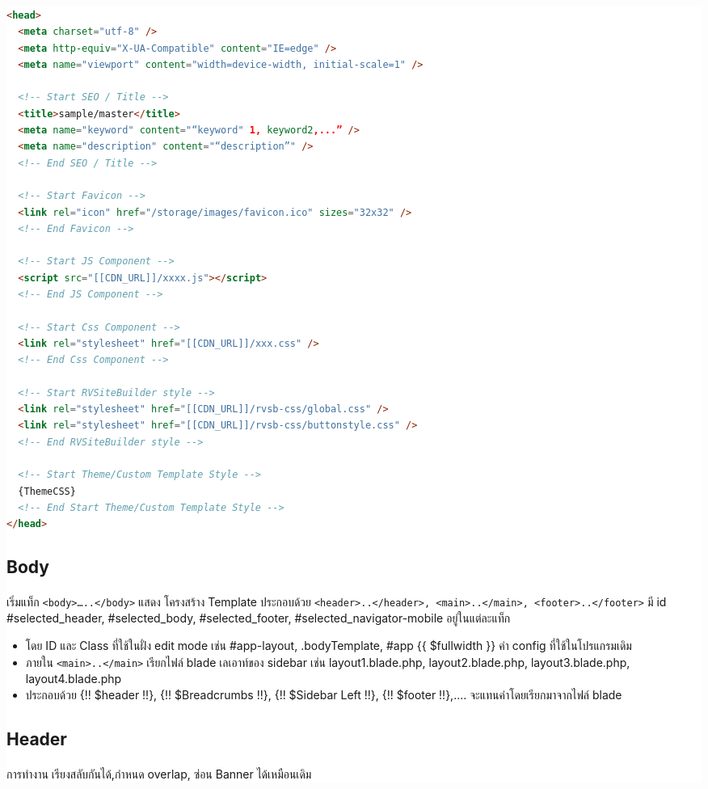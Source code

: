 ```html
<head>
  <meta charset="utf-8" />
  <meta http-equiv="X-UA-Compatible" content="IE=edge" />
  <meta name="viewport" content="width=device-width, initial-scale=1" />

  <!-- Start SEO / Title -->
  <title>sample/master</title>
  <meta name="keyword" content="“keyword" 1, keyword2,...” />
  <meta name="description" content="“description”" />
  <!-- End SEO / Title -->

  <!-- Start Favicon -->
  <link rel="icon" href="/storage/images/favicon.ico" sizes="32x32" />
  <!-- End Favicon -->

  <!-- Start JS Component -->
  <script src="[[CDN_URL]]/xxxx.js"></script>
  <!-- End JS Component -->

  <!-- Start Css Component -->
  <link rel="stylesheet" href="[[CDN_URL]]/xxx.css" />
  <!-- End Css Component -->

  <!-- Start RVSiteBuilder style -->
  <link rel="stylesheet" href="[[CDN_URL]]/rvsb-css/global.css" />
  <link rel="stylesheet" href="[[CDN_URL]]/rvsb-css/buttonstyle.css" />
  <!-- End RVSiteBuilder style -->

  <!-- Start Theme/Custom Template Style -->
  {ThemeCSS}
  <!-- End Start Theme/Custom Template Style -->
</head>
```

## Body

เริ่มแท็ก `<body>…..</body>`
แสดง โครงสร้าง Template ประกอบด้วย `<header>..</header>, <main>..</main>, <footer>..</footer>` มี id #selected_header, #selected_body, #selected_footer, #selected_navigator-mobile อยู่ในแต่ละแท็ก

- โดย ID และ Class ที่ใช้ในฝั่ง edit mode เช่น #app-layout, .bodyTemplate, #app {{ $fullwidth }} ค่า config ที่ใช้ในโปรแกรมเดิม
- ภายใน `<main>..</main>` เรียกไฟล์ blade เลเอาท์ของ sidebar เช่น layout1.blade.php, layout2.blade.php, layout3.blade.php, layout4.blade.php
- ประกอบด้วย {!! $header !!}, {!! $Breadcrumbs !!}, {!! $Sidebar Left !!}, {!! $footer !!},.... จะแทนค่าโดยเรียกมาจากไฟล์ blade

## Header

การทำงาน เรียงสลับกันได้,กำหนด overlap, ซ่อน Banner ได้เหมือนเดิม
